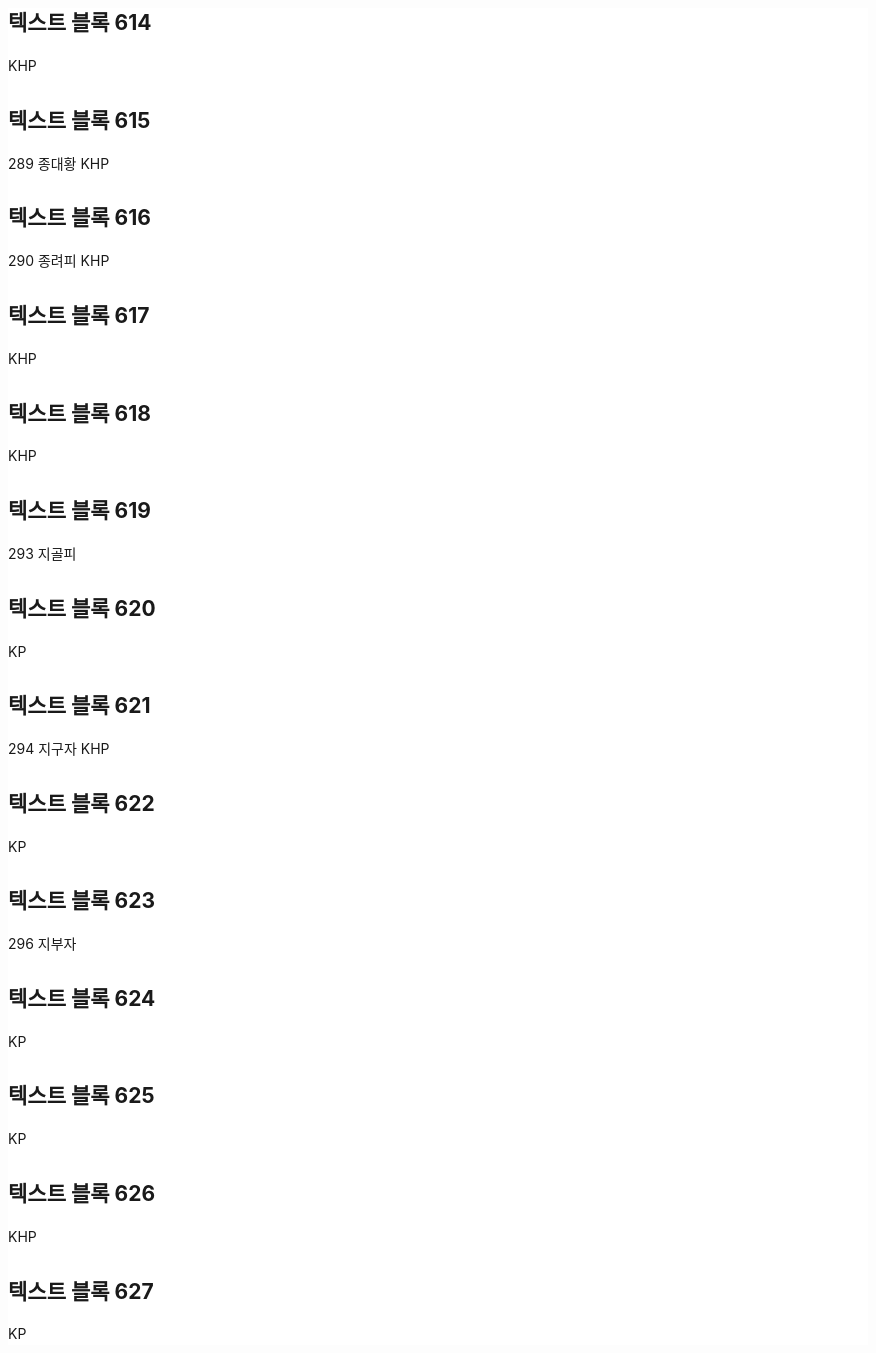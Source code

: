 ## 텍스트 블록 614
KHP

## 텍스트 블록 615
289 종대황 KHP

## 텍스트 블록 616
290 종려피 KHP

## 텍스트 블록 617
KHP

## 텍스트 블록 618
KHP

## 텍스트 블록 619
293 지골피

## 텍스트 블록 620
KP

## 텍스트 블록 621
294 지구자 KHP

## 텍스트 블록 622
KP

## 텍스트 블록 623
296 지부자

## 텍스트 블록 624
KP

## 텍스트 블록 625
KP

## 텍스트 블록 626
KHP

## 텍스트 블록 627
KP
